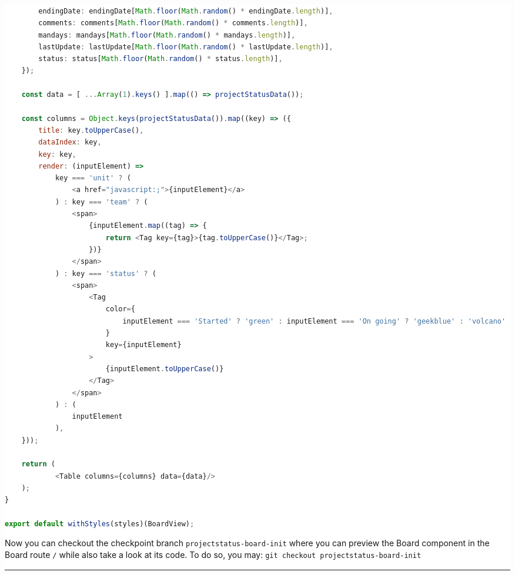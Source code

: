 ```javascript
		endingDate: endingDate[Math.floor(Math.random() * endingDate.length)],
		comments: comments[Math.floor(Math.random() * comments.length)],
		mandays: mandays[Math.floor(Math.random() * mandays.length)],
		lastUpdate: lastUpdate[Math.floor(Math.random() * lastUpdate.length)],
		status: status[Math.floor(Math.random() * status.length)],
	});

	const data = [ ...Array(1).keys() ].map(() => projectStatusData());

	const columns = Object.keys(projectStatusData()).map((key) => ({
		title: key.toUpperCase(),
		dataIndex: key,
		key: key,
		render: (inputElement) =>
			key === 'unit' ? (
				<a href="javascript:;">{inputElement}</a>
			) : key === 'team' ? (
				<span>
					{inputElement.map((tag) => {
						return <Tag key={tag}>{tag.toUpperCase()}</Tag>;
					})}
				</span>
			) : key === 'status' ? (
				<span>
					<Tag
						color={
							inputElement === 'Started' ? 'green' : inputElement === 'On going' ? 'geekblue' : 'volcano'
						}
						key={inputElement}
					>
						{inputElement.toUpperCase()}
					</Tag>
				</span>
			) : (
				inputElement
			),
	}));

	return (
			<Table columns={columns} data={data}/>
	);
}

export default withStyles(styles)(BoardView);
```

Now you can checkout the checkpoint branch `projectstatus-board-init` where you can preview the Board component in the Board route `/` while also take a look at its code. To do so, you may:
`git checkout projectstatus-board-init`

---